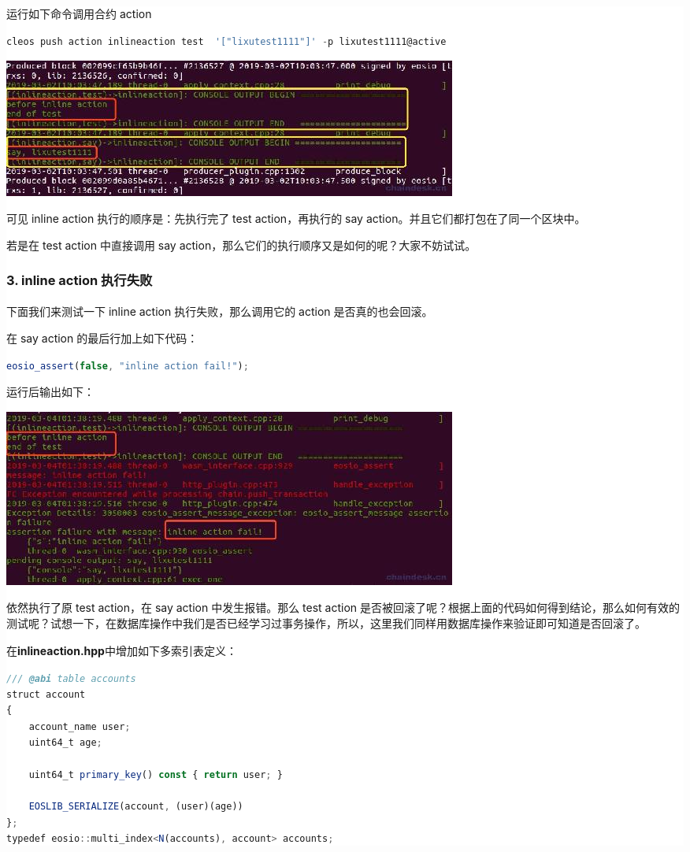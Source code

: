 运行如下命令调用合约 action

```js
cleos push action inlineaction test  '["lixutest1111"]' -p lixutest1111@active
```

![207C29D3-F664-412B-B757-01B40816ACDA](img/5d1edf76b7c10344ea26f6d089a278c3.jpg)

可见 inline action 执行的顺序是：先执行完了 test action，再执行的 say action。并且它们都打包在了同一个区块中。

若是在 test action 中直接调用 say action，那么它们的执行顺序又是如何的呢？大家不妨试试。

### 3\. inline action 执行失败

下面我们来测试一下 inline action 执行失败，那么调用它的 action 是否真的也会回滚。

在 say action 的最后行加上如下代码：

```js
eosio_assert(false, "inline action fail!");
```

运行后输出如下：

![4BD63250-BB55-41AF-BA72-469192A6714D](img/5c796657d3cb82069b403340a86790ea.jpg)

依然执行了原 test action，在 say action 中发生报错。那么 test action 是否被回滚了呢？根据上面的代码如何得到结论，那么如何有效的测试呢？试想一下，在数据库操作中我们是否已经学习过事务操作，所以，这里我们同样用数据库操作来验证即可知道是否回滚了。

在**inlineaction.hpp**中增加如下多索引表定义：

```js
/// @abi table accounts
struct account
{
    account_name user;
    uint64_t age;

    uint64_t primary_key() const { return user; }

    EOSLIB_SERIALIZE(account, (user)(age))
};
typedef eosio::multi_index<N(accounts), account> accounts;
```

